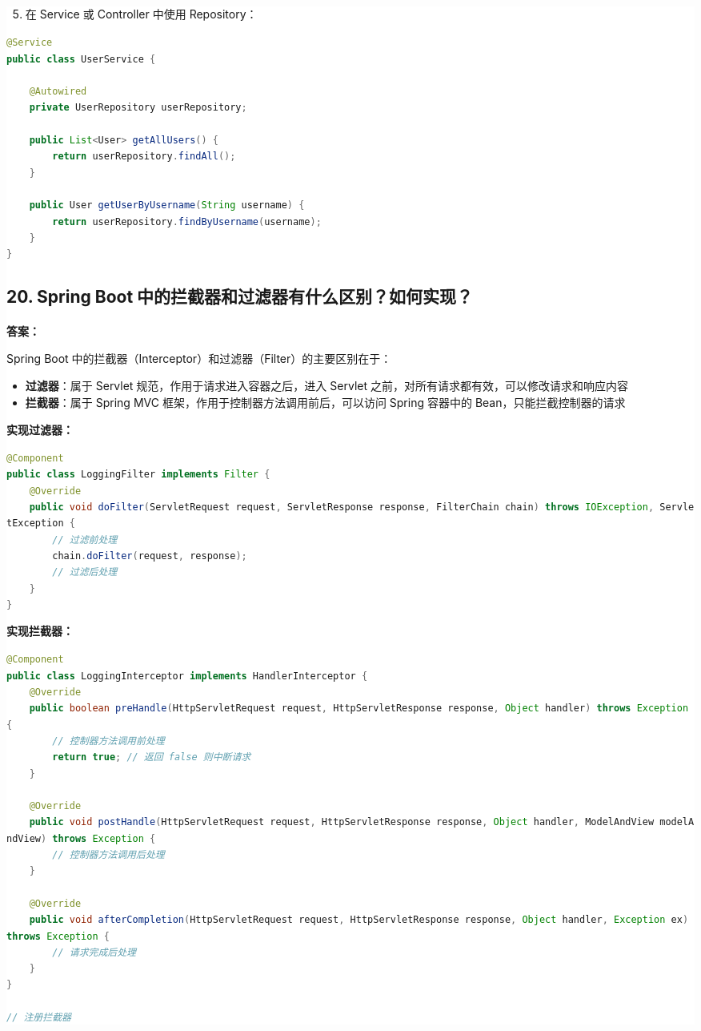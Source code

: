 5. 在 Service 或 Controller 中使用 Repository：
```java
@Service
public class UserService {
    
    @Autowired
    private UserRepository userRepository;
    
    public List<User> getAllUsers() {
        return userRepository.findAll();
    }
    
    public User getUserByUsername(String username) {
        return userRepository.findByUsername(username);
    }
}
```

## 20. Spring Boot 中的拦截器和过滤器有什么区别？如何实现？

**答案：**

Spring Boot 中的拦截器（Interceptor）和过滤器（Filter）的主要区别在于：

- **过滤器**：属于 Servlet 规范，作用于请求进入容器之后，进入 Servlet 之前，对所有请求都有效，可以修改请求和响应内容
- **拦截器**：属于 Spring MVC 框架，作用于控制器方法调用前后，可以访问 Spring 容器中的 Bean，只能拦截控制器的请求

**实现过滤器：**
```java
@Component
public class LoggingFilter implements Filter {
    @Override
    public void doFilter(ServletRequest request, ServletResponse response, FilterChain chain) throws IOException, ServletException {
        // 过滤前处理
        chain.doFilter(request, response);
        // 过滤后处理
    }
}
```

**实现拦截器：**
```java
@Component
public class LoggingInterceptor implements HandlerInterceptor {
    @Override
    public boolean preHandle(HttpServletRequest request, HttpServletResponse response, Object handler) throws Exception {
        // 控制器方法调用前处理
        return true; // 返回 false 则中断请求
    }
    
    @Override
    public void postHandle(HttpServletRequest request, HttpServletResponse response, Object handler, ModelAndView modelAndView) throws Exception {
        // 控制器方法调用后处理
    }
    
    @Override
    public void afterCompletion(HttpServletRequest request, HttpServletResponse response, Object handler, Exception ex) throws Exception {
        // 请求完成后处理
    }
}

// 注册拦截器
```